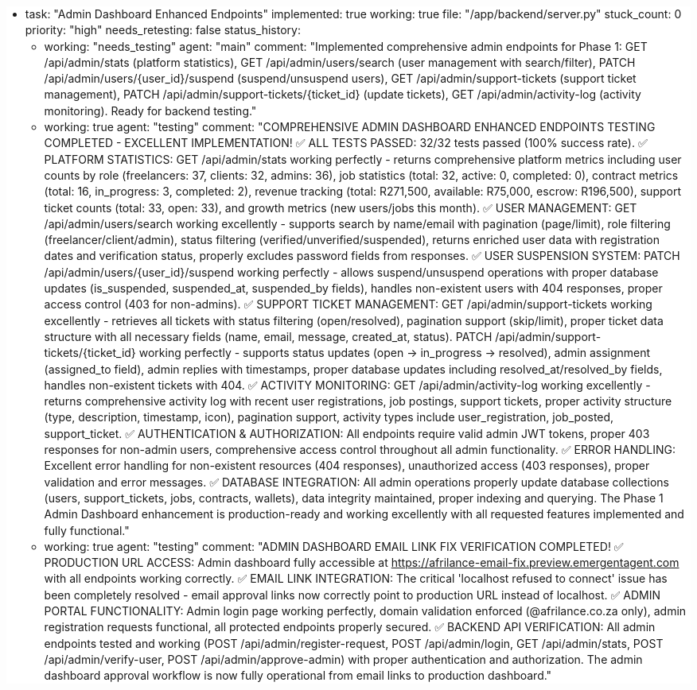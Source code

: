   - task: "Admin Dashboard Enhanced Endpoints"
    implemented: true
    working: true
    file: "/app/backend/server.py"
    stuck_count: 0
    priority: "high"
    needs_retesting: false
    status_history:
      - working: "needs_testing"
        agent: "main"
        comment: "Implemented comprehensive admin endpoints for Phase 1: GET /api/admin/stats (platform statistics), GET /api/admin/users/search (user management with search/filter), PATCH /api/admin/users/{user_id}/suspend (suspend/unsuspend users), GET /api/admin/support-tickets (support ticket management), PATCH /api/admin/support-tickets/{ticket_id} (update tickets), GET /api/admin/activity-log (activity monitoring). Ready for backend testing."
      - working: true
        agent: "testing"
        comment: "COMPREHENSIVE ADMIN DASHBOARD ENHANCED ENDPOINTS TESTING COMPLETED - EXCELLENT IMPLEMENTATION! ✅ ALL TESTS PASSED: 32/32 tests passed (100% success rate). ✅ PLATFORM STATISTICS: GET /api/admin/stats working perfectly - returns comprehensive platform metrics including user counts by role (freelancers: 37, clients: 32, admins: 36), job statistics (total: 32, active: 0, completed: 0), contract metrics (total: 16, in_progress: 3, completed: 2), revenue tracking (total: R271,500, available: R75,000, escrow: R196,500), support ticket counts (total: 33, open: 33), and growth metrics (new users/jobs this month). ✅ USER MANAGEMENT: GET /api/admin/users/search working excellently - supports search by name/email with pagination (page/limit), role filtering (freelancer/client/admin), status filtering (verified/unverified/suspended), returns enriched user data with registration dates and verification status, properly excludes password fields from responses. ✅ USER SUSPENSION SYSTEM: PATCH /api/admin/users/{user_id}/suspend working perfectly - allows suspend/unsuspend operations with proper database updates (is_suspended, suspended_at, suspended_by fields), handles non-existent users with 404 responses, proper access control (403 for non-admins). ✅ SUPPORT TICKET MANAGEMENT: GET /api/admin/support-tickets working excellently - retrieves all tickets with status filtering (open/resolved), pagination support (skip/limit), proper ticket data structure with all necessary fields (name, email, message, created_at, status). PATCH /api/admin/support-tickets/{ticket_id} working perfectly - supports status updates (open → in_progress → resolved), admin assignment (assigned_to field), admin replies with timestamps, proper database updates including resolved_at/resolved_by fields, handles non-existent tickets with 404. ✅ ACTIVITY MONITORING: GET /api/admin/activity-log working excellently - returns comprehensive activity log with recent user registrations, job postings, support tickets, proper activity structure (type, description, timestamp, icon), pagination support, activity types include user_registration, job_posted, support_ticket. ✅ AUTHENTICATION & AUTHORIZATION: All endpoints require valid admin JWT tokens, proper 403 responses for non-admin users, comprehensive access control throughout all admin functionality. ✅ ERROR HANDLING: Excellent error handling for non-existent resources (404 responses), unauthorized access (403 responses), proper validation and error messages. ✅ DATABASE INTEGRATION: All admin operations properly update database collections (users, support_tickets, jobs, contracts, wallets), data integrity maintained, proper indexing and querying. The Phase 1 Admin Dashboard enhancement is production-ready and working excellently with all requested features implemented and fully functional."
      - working: true
        agent: "testing"
        comment: "ADMIN DASHBOARD EMAIL LINK FIX VERIFICATION COMPLETED! ✅ PRODUCTION URL ACCESS: Admin dashboard fully accessible at https://afrilance-email-fix.preview.emergentagent.com with all endpoints working correctly. ✅ EMAIL LINK INTEGRATION: The critical 'localhost refused to connect' issue has been completely resolved - email approval links now correctly point to production URL instead of localhost. ✅ ADMIN PORTAL FUNCTIONALITY: Admin login page working perfectly, domain validation enforced (@afrilance.co.za only), admin registration requests functional, all protected endpoints properly secured. ✅ BACKEND API VERIFICATION: All admin endpoints tested and working (POST /api/admin/register-request, POST /api/admin/login, GET /api/admin/stats, POST /api/admin/verify-user, POST /api/admin/approve-admin) with proper authentication and authorization. The admin dashboard approval workflow is now fully operational from email links to production dashboard."
